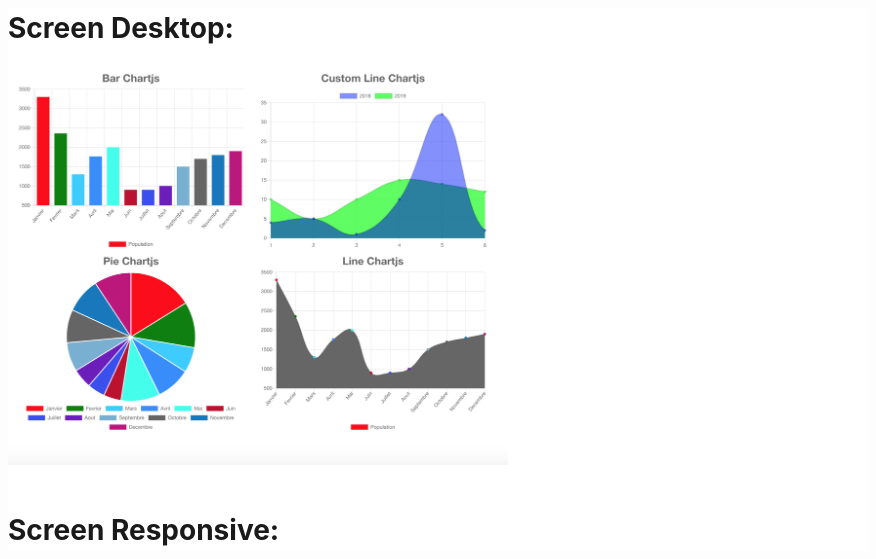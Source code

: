 # Screen Desktop:
<img src="/_screenshots/desktop.png" width="500" height="100%">

# Screen Responsive: